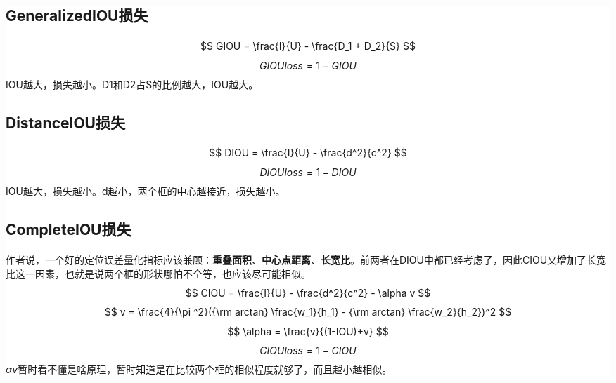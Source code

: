 ## GeneralizedIOU损失
$$
GIOU = \frac{I}{U} - \frac{D_1 + D_2}{S}
$$
$$
GIOU loss = 1 - GIOU
$$
IOU越大，损失越小。D1和D2占S的比例越大，IOU越大。

## DistanceIOU损失
$$
DIOU = \frac{I}{U} - \frac{d^2}{c^2}
$$
$$
DIOU loss = 1 - DIOU
$$
IOU越大，损失越小。d越小，两个框的中心越接近，损失越小。

## CompleteIOU损失
作者说，一个好的定位误差量化指标应该兼顾：**重叠面积**、**中心点距离**、**长宽比**。前两者在DIOU中都已经考虑了，因此CIOU又增加了长宽比这一因素，也就是说两个框的形状哪怕不全等，也应该尽可能相似。
$$
CIOU = \frac{I}{U} - \frac{d^2}{c^2} - \alpha v
$$
$$
v = \frac{4}{\pi ^2}({\rm arctan} \frac{w_1}{h_1} - {\rm arctan} \frac{w_2}{h_2})^2
$$
$$
\alpha = \frac{v}{(1-IOU)+v}
$$
$$
CIOU loss = 1 - CIOU
$$
$\alpha v$暂时看不懂是啥原理，暂时知道是在比较两个框的相似程度就够了，而且越小越相似。



